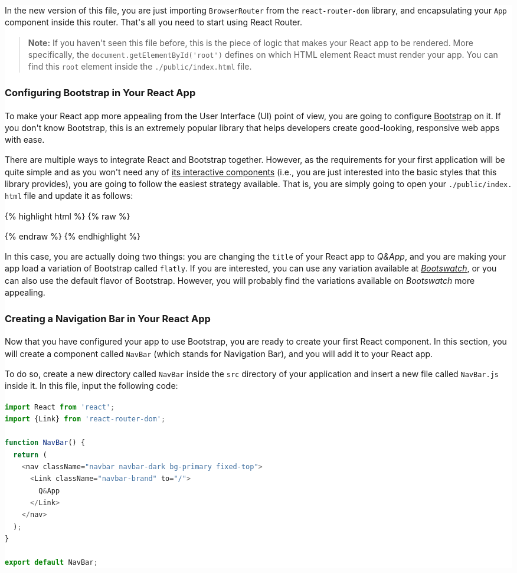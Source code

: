 In the new version of this file, you are just importing `BrowserRouter` from the `react-router-dom` library, and encapsulating your `App` component inside this router. That's all you need to start using React Router.

> **Note:** If you haven't seen this file before, this is the piece of logic that makes your React app to be rendered. More specifically, the `document.getElementById('root')` defines on which HTML element React must render your app. You can find this `root` element inside the `./public/index.html` file.

### Configuring Bootstrap in Your React App

To make your React app more appealing from the User Interface (UI) point of view, you are going to configure [Bootstrap](https://getbootstrap.com/) on it. If you don't know Bootstrap, this is an extremely popular library that helps developers create good-looking, responsive web apps with ease.

There are multiple ways to integrate React and Bootstrap together. However, as the requirements for your first application will be quite simple and as you won't need any of [its interactive components](https://getbootstrap.com/docs/4.1/components) (i.e., you are just interested into the basic styles that this library provides), you are going to follow the easiest strategy available. That is, you are simply going to open your `./public/index.html` file and update it as follows:

{% highlight html %}
{% raw %}
<!DOCTYPE html>
<html lang="en">
  <head>
    <!-- ... tags above the title stay untouched ... -->
    <title>Q&App</title>
    <link rel="stylesheet" href="https://bootswatch.com/4/flatly/bootstrap.min.css">
  </head>
  
</html>
{% endraw %}
{% endhighlight %}

In this case, you are actually doing two things: you are changing the `title` of your React app to _Q&App_, and you are making your app load a variation of Bootstrap called `flatly`. If you are interested, you can use any variation available at [_Bootswatch_](https://bootswatch.com), or you can also use the default flavor of Bootstrap. However, you will probably find the variations available on _Bootswatch_ more appealing.

### Creating a Navigation Bar in Your React App

Now that you have configured your app to use Bootstrap, you are ready to create your first React component. In this section, you will create a component called `NavBar` (which stands for Navigation Bar), and you will add it to your React app.

To do so, create a new directory called `NavBar` inside the `src` directory of your application and insert a new file called `NavBar.js` inside it. In this file, input the following code:

```js
import React from 'react';
import {Link} from 'react-router-dom';

function NavBar() {
  return (
    <nav className="navbar navbar-dark bg-primary fixed-top">
      <Link className="navbar-brand" to="/">
        Q&App
      </Link>
    </nav>
  );
}

export default NavBar;
```

